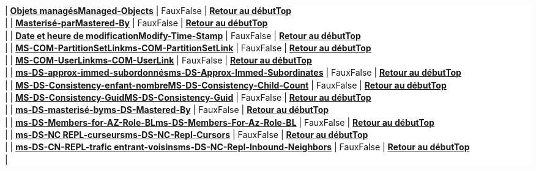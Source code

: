 | [<span data-ttu-id="eca29-541">**Objets managés**</span><span class="sxs-lookup"><span data-stu-id="eca29-541">**Managed-Objects**</span></span>](a-managedobjects.md)                                 | <span data-ttu-id="eca29-542">Faux</span><span class="sxs-lookup"><span data-stu-id="eca29-542">False</span></span>     | [<span data-ttu-id="eca29-543">**Retour au début**</span><span class="sxs-lookup"><span data-stu-id="eca29-543">**Top**</span></span>](c-top.md)<br/> |
| [<span data-ttu-id="eca29-544">**Masterisé-par**</span><span class="sxs-lookup"><span data-stu-id="eca29-544">**Mastered-By**</span></span>](a-masteredby.md)                                         | <span data-ttu-id="eca29-545">Faux</span><span class="sxs-lookup"><span data-stu-id="eca29-545">False</span></span>     | [<span data-ttu-id="eca29-546">**Retour au début**</span><span class="sxs-lookup"><span data-stu-id="eca29-546">**Top**</span></span>](c-top.md)<br/> |
| [<span data-ttu-id="eca29-547">**Date et heure de modification**</span><span class="sxs-lookup"><span data-stu-id="eca29-547">**Modify-Time-Stamp**</span></span>](a-modifytimestamp.md)                              | <span data-ttu-id="eca29-548">Faux</span><span class="sxs-lookup"><span data-stu-id="eca29-548">False</span></span>     | [<span data-ttu-id="eca29-549">**Retour au début**</span><span class="sxs-lookup"><span data-stu-id="eca29-549">**Top**</span></span>](c-top.md)<br/> |
| [<span data-ttu-id="eca29-550">**MS-COM-PartitionSetLink**</span><span class="sxs-lookup"><span data-stu-id="eca29-550">**ms-COM-PartitionSetLink**</span></span>](a-mscom-partitionsetlink.md)                 | <span data-ttu-id="eca29-551">Faux</span><span class="sxs-lookup"><span data-stu-id="eca29-551">False</span></span>     | [<span data-ttu-id="eca29-552">**Retour au début**</span><span class="sxs-lookup"><span data-stu-id="eca29-552">**Top**</span></span>](c-top.md)<br/> |
| [<span data-ttu-id="eca29-553">**MS-COM-UserLink**</span><span class="sxs-lookup"><span data-stu-id="eca29-553">**ms-COM-UserLink**</span></span>](a-mscom-userlink.md)                                 | <span data-ttu-id="eca29-554">Faux</span><span class="sxs-lookup"><span data-stu-id="eca29-554">False</span></span>     | [<span data-ttu-id="eca29-555">**Retour au début**</span><span class="sxs-lookup"><span data-stu-id="eca29-555">**Top**</span></span>](c-top.md)<br/> |
| [<span data-ttu-id="eca29-556">**ms-DS-approx-immed-subordonnés**</span><span class="sxs-lookup"><span data-stu-id="eca29-556">**ms-DS-Approx-Immed-Subordinates**</span></span>](a-msds-approx-immed-subordinates.md) | <span data-ttu-id="eca29-557">Faux</span><span class="sxs-lookup"><span data-stu-id="eca29-557">False</span></span>     | [<span data-ttu-id="eca29-558">**Retour au début**</span><span class="sxs-lookup"><span data-stu-id="eca29-558">**Top**</span></span>](c-top.md)<br/> |
| [<span data-ttu-id="eca29-559">**MS-DS-Consistency-enfant-nombre**</span><span class="sxs-lookup"><span data-stu-id="eca29-559">**MS-DS-Consistency-Child-Count**</span></span>](a-ms-ds-consistencychildcount.md)      | <span data-ttu-id="eca29-560">Faux</span><span class="sxs-lookup"><span data-stu-id="eca29-560">False</span></span>     | [<span data-ttu-id="eca29-561">**Retour au début**</span><span class="sxs-lookup"><span data-stu-id="eca29-561">**Top**</span></span>](c-top.md)<br/> |
| [<span data-ttu-id="eca29-562">**MS-DS-Consistency-Guid**</span><span class="sxs-lookup"><span data-stu-id="eca29-562">**MS-DS-Consistency-Guid**</span></span>](a-ms-ds-consistencyguid.md)                   | <span data-ttu-id="eca29-563">Faux</span><span class="sxs-lookup"><span data-stu-id="eca29-563">False</span></span>     | [<span data-ttu-id="eca29-564">**Retour au début**</span><span class="sxs-lookup"><span data-stu-id="eca29-564">**Top**</span></span>](c-top.md)<br/> |
| [<span data-ttu-id="eca29-565">**ms-DS-masterisé-by**</span><span class="sxs-lookup"><span data-stu-id="eca29-565">**ms-DS-Mastered-By**</span></span>](a-msds-masteredby.md)                              | <span data-ttu-id="eca29-566">Faux</span><span class="sxs-lookup"><span data-stu-id="eca29-566">False</span></span>     | [<span data-ttu-id="eca29-567">**Retour au début**</span><span class="sxs-lookup"><span data-stu-id="eca29-567">**Top**</span></span>](c-top.md)<br/> |
| [<span data-ttu-id="eca29-568">**ms-DS-Members-for-AZ-Role-BL**</span><span class="sxs-lookup"><span data-stu-id="eca29-568">**ms-DS-Members-For-Az-Role-BL**</span></span>](a-msds-membersforazrolebl.md)           | <span data-ttu-id="eca29-569">Faux</span><span class="sxs-lookup"><span data-stu-id="eca29-569">False</span></span>     | [<span data-ttu-id="eca29-570">**Retour au début**</span><span class="sxs-lookup"><span data-stu-id="eca29-570">**Top**</span></span>](c-top.md)<br/> |
| [<span data-ttu-id="eca29-571">**ms-DS-NC REPL-curseurs**</span><span class="sxs-lookup"><span data-stu-id="eca29-571">**ms-DS-NC-Repl-Cursors**</span></span>](a-msds-ncreplcursors.md)                       | <span data-ttu-id="eca29-572">Faux</span><span class="sxs-lookup"><span data-stu-id="eca29-572">False</span></span>     | [<span data-ttu-id="eca29-573">**Retour au début**</span><span class="sxs-lookup"><span data-stu-id="eca29-573">**Top**</span></span>](c-top.md)<br/> |
| [<span data-ttu-id="eca29-574">**ms-DS-CN-REPL-trafic entrant-voisins**</span><span class="sxs-lookup"><span data-stu-id="eca29-574">**ms-DS-NC-Repl-Inbound-Neighbors**</span></span>](a-msds-ncreplinboundneighbors.md)    | <span data-ttu-id="eca29-575">Faux</span><span class="sxs-lookup"><span data-stu-id="eca29-575">False</span></span>     | [<span data-ttu-id="eca29-576">**Retour au début**</span><span class="sxs-lookup"><span data-stu-id="eca29-576">**Top**</span></span>](c-top.md)<br/> |